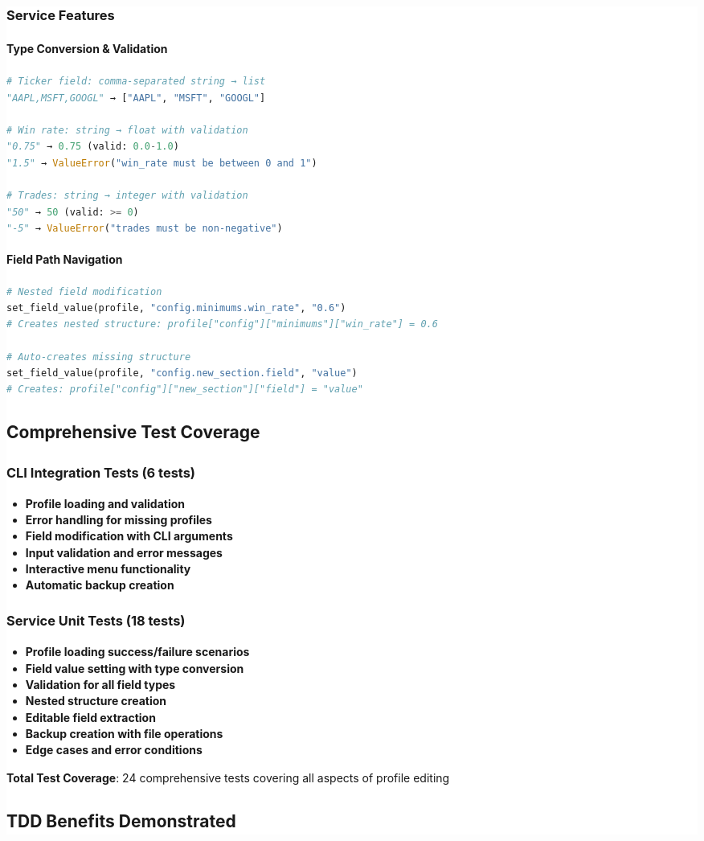### Service Features

#### **Type Conversion & Validation**

```python
# Ticker field: comma-separated string → list
"AAPL,MSFT,GOOGL" → ["AAPL", "MSFT", "GOOGL"]

# Win rate: string → float with validation
"0.75" → 0.75 (valid: 0.0-1.0)
"1.5" → ValueError("win_rate must be between 0 and 1")

# Trades: string → integer with validation
"50" → 50 (valid: >= 0)
"-5" → ValueError("trades must be non-negative")
```

#### **Field Path Navigation**

```python
# Nested field modification
set_field_value(profile, "config.minimums.win_rate", "0.6")
# Creates nested structure: profile["config"]["minimums"]["win_rate"] = 0.6

# Auto-creates missing structure
set_field_value(profile, "config.new_section.field", "value")
# Creates: profile["config"]["new_section"]["field"] = "value"
```

## Comprehensive Test Coverage

### CLI Integration Tests (6 tests)

- **Profile loading and validation**
- **Error handling for missing profiles**
- **Field modification with CLI arguments**
- **Input validation and error messages**
- **Interactive menu functionality**
- **Automatic backup creation**

### Service Unit Tests (18 tests)

- **Profile loading success/failure scenarios**
- **Field value setting with type conversion**
- **Validation for all field types**
- **Nested structure creation**
- **Editable field extraction**
- **Backup creation with file operations**
- **Edge cases and error conditions**

**Total Test Coverage**: 24 comprehensive tests covering all aspects of profile editing

## TDD Benefits Demonstrated
